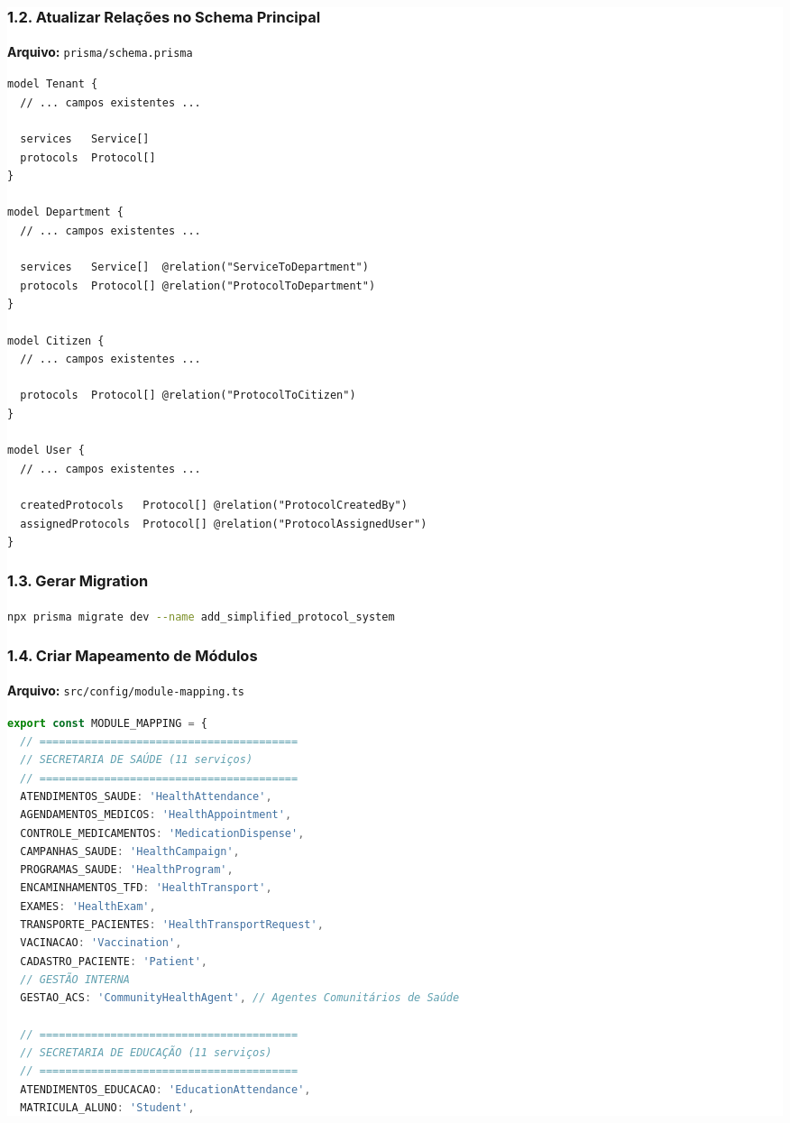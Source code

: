 ### **1.2. Atualizar Relações no Schema Principal**

**Arquivo:** `prisma/schema.prisma`

```prisma
model Tenant {
  // ... campos existentes ...

  services   Service[]
  protocols  Protocol[]
}

model Department {
  // ... campos existentes ...

  services   Service[]  @relation("ServiceToDepartment")
  protocols  Protocol[] @relation("ProtocolToDepartment")
}

model Citizen {
  // ... campos existentes ...

  protocols  Protocol[] @relation("ProtocolToCitizen")
}

model User {
  // ... campos existentes ...

  createdProtocols   Protocol[] @relation("ProtocolCreatedBy")
  assignedProtocols  Protocol[] @relation("ProtocolAssignedUser")
}
```

### **1.3. Gerar Migration**

```bash
npx prisma migrate dev --name add_simplified_protocol_system
```

### **1.4. Criar Mapeamento de Módulos**

**Arquivo:** `src/config/module-mapping.ts`

```typescript
export const MODULE_MAPPING = {
  // ========================================
  // SECRETARIA DE SAÚDE (11 serviços)
  // ========================================
  ATENDIMENTOS_SAUDE: 'HealthAttendance',
  AGENDAMENTOS_MEDICOS: 'HealthAppointment',
  CONTROLE_MEDICAMENTOS: 'MedicationDispense',
  CAMPANHAS_SAUDE: 'HealthCampaign',
  PROGRAMAS_SAUDE: 'HealthProgram',
  ENCAMINHAMENTOS_TFD: 'HealthTransport',
  EXAMES: 'HealthExam',
  TRANSPORTE_PACIENTES: 'HealthTransportRequest',
  VACINACAO: 'Vaccination',
  CADASTRO_PACIENTE: 'Patient',
  // GESTÃO INTERNA
  GESTAO_ACS: 'CommunityHealthAgent', // Agentes Comunitários de Saúde

  // ========================================
  // SECRETARIA DE EDUCAÇÃO (11 serviços)
  // ========================================
  ATENDIMENTOS_EDUCACAO: 'EducationAttendance',
  MATRICULA_ALUNO: 'Student',
```